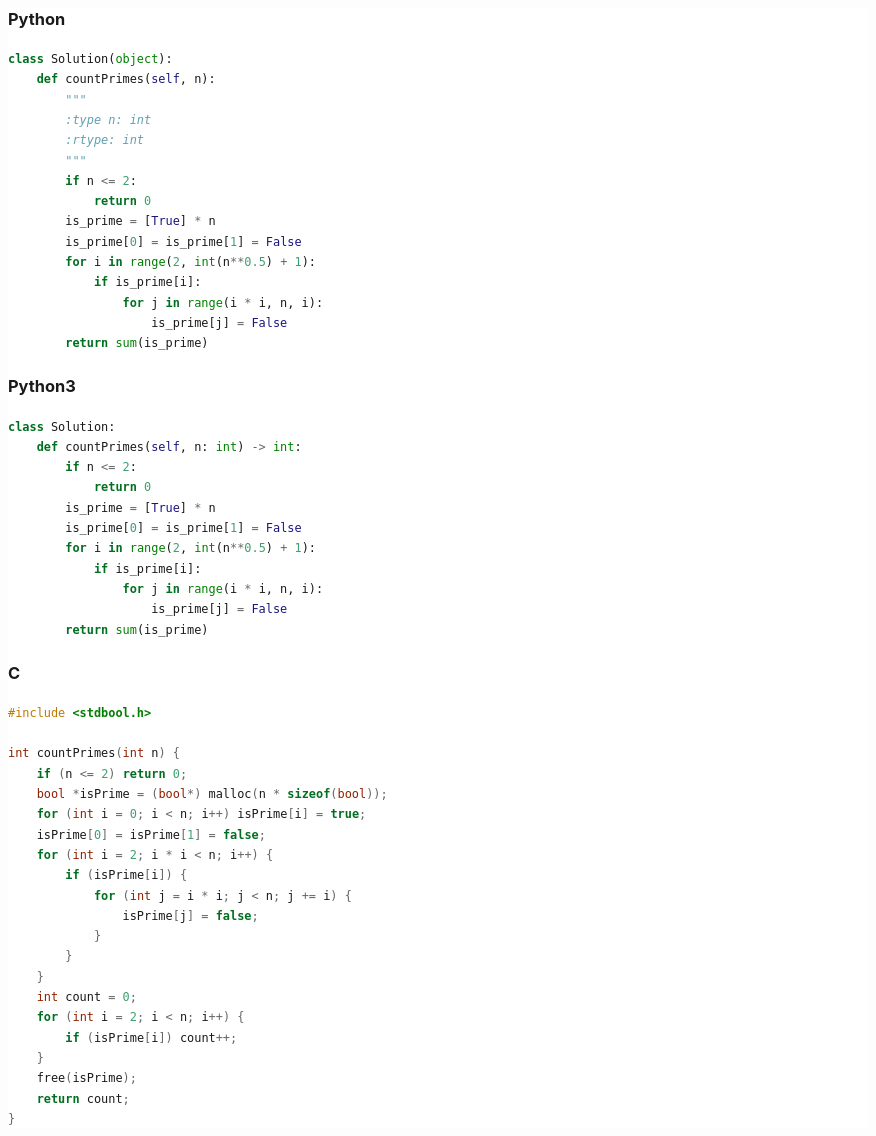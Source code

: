 ### Python
```python
class Solution(object):
    def countPrimes(self, n):
        """
        :type n: int
        :rtype: int
        """
        if n <= 2:
            return 0
        is_prime = [True] * n
        is_prime[0] = is_prime[1] = False
        for i in range(2, int(n**0.5) + 1):
            if is_prime[i]:
                for j in range(i * i, n, i):
                    is_prime[j] = False
        return sum(is_prime)
```

### Python3
```python
class Solution:
    def countPrimes(self, n: int) -> int:
        if n <= 2:
            return 0
        is_prime = [True] * n
        is_prime[0] = is_prime[1] = False
        for i in range(2, int(n**0.5) + 1):
            if is_prime[i]:
                for j in range(i * i, n, i):
                    is_prime[j] = False
        return sum(is_prime)
```

### C
```c
#include <stdbool.h>

int countPrimes(int n) {
    if (n <= 2) return 0;
    bool *isPrime = (bool*) malloc(n * sizeof(bool));
    for (int i = 0; i < n; i++) isPrime[i] = true;
    isPrime[0] = isPrime[1] = false;
    for (int i = 2; i * i < n; i++) {
        if (isPrime[i]) {
            for (int j = i * i; j < n; j += i) {
                isPrime[j] = false;
            }
        }
    }
    int count = 0;
    for (int i = 2; i < n; i++) {
        if (isPrime[i]) count++;
    }
    free(isPrime);
    return count;
}
```
